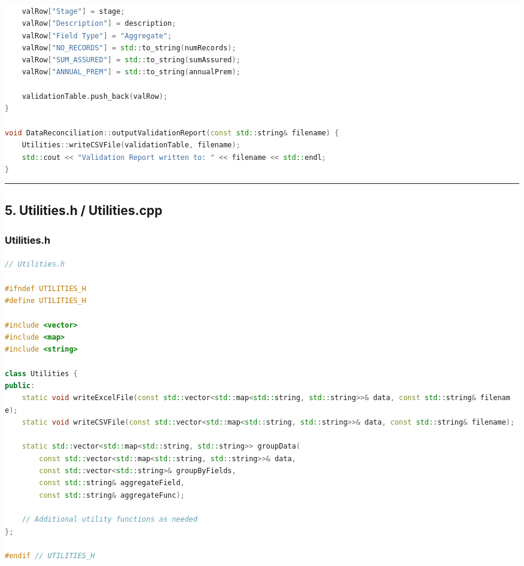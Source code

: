 ```cpp
    valRow["Stage"] = stage;
    valRow["Description"] = description;
    valRow["Field Type"] = "Aggregate";
    valRow["NO_RECORDS"] = std::to_string(numRecords);
    valRow["SUM_ASSURED"] = std::to_string(sumAssured);
    valRow["ANNUAL_PREM"] = std::to_string(annualPrem);

    validationTable.push_back(valRow);
}

void DataReconciliation::outputValidationReport(const std::string& filename) {
    Utilities::writeCSVFile(validationTable, filename);
    std::cout << "Validation Report written to: " << filename << std::endl;
}
```

---

## 5. Utilities.h / Utilities.cpp

### Utilities.h

```cpp
// Utilities.h

#ifndef UTILITIES_H
#define UTILITIES_H

#include <vector>
#include <map>
#include <string>

class Utilities {
public:
    static void writeExcelFile(const std::vector<std::map<std::string, std::string>>& data, const std::string& filename);
    static void writeCSVFile(const std::vector<std::map<std::string, std::string>>& data, const std::string& filename);

    static std::vector<std::map<std::string, std::string>> groupData(
        const std::vector<std::map<std::string, std::string>>& data,
        const std::vector<std::string>& groupByFields,
        const std::string& aggregateField,
        const std::string& aggregateFunc);

    // Additional utility functions as needed
};

#endif // UTILITIES_H
```
